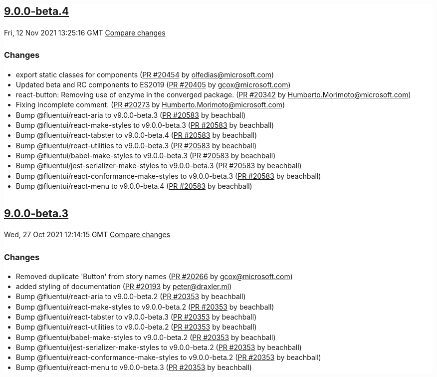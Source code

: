 ## [9.0.0-beta.4](https://github.com/microsoft/fluentui/tree/@fluentui/react-button_v9.0.0-beta.4)

Fri, 12 Nov 2021 13:25:16 GMT
[Compare changes](https://github.com/microsoft/fluentui/compare/@fluentui/react-button_v9.0.0-beta.3..@fluentui/react-button_v9.0.0-beta.4)

### Changes

- export static classes for components ([PR #20454](https://github.com/microsoft/fluentui/pull/20454) by olfedias@microsoft.com)
- Updated beta and RC components to ES2019 ([PR #20405](https://github.com/microsoft/fluentui/pull/20405) by gcox@microsoft.com)
- react-button: Removing use of enzyme in the converged package. ([PR #20342](https://github.com/microsoft/fluentui/pull/20342) by Humberto.Morimoto@microsoft.com)
- Fixing incomplete comment. ([PR #20273](https://github.com/microsoft/fluentui/pull/20273) by Humberto.Morimoto@microsoft.com)
- Bump @fluentui/react-aria to v9.0.0-beta.3 ([PR #20583](https://github.com/microsoft/fluentui/pull/20583) by beachball)
- Bump @fluentui/react-make-styles to v9.0.0-beta.3 ([PR #20583](https://github.com/microsoft/fluentui/pull/20583) by beachball)
- Bump @fluentui/react-tabster to v9.0.0-beta.4 ([PR #20583](https://github.com/microsoft/fluentui/pull/20583) by beachball)
- Bump @fluentui/react-utilities to v9.0.0-beta.3 ([PR #20583](https://github.com/microsoft/fluentui/pull/20583) by beachball)
- Bump @fluentui/babel-make-styles to v9.0.0-beta.3 ([PR #20583](https://github.com/microsoft/fluentui/pull/20583) by beachball)
- Bump @fluentui/jest-serializer-make-styles to v9.0.0-beta.3 ([PR #20583](https://github.com/microsoft/fluentui/pull/20583) by beachball)
- Bump @fluentui/react-conformance-make-styles to v9.0.0-beta.3 ([PR #20583](https://github.com/microsoft/fluentui/pull/20583) by beachball)
- Bump @fluentui/react-menu to v9.0.0-beta.4 ([PR #20583](https://github.com/microsoft/fluentui/pull/20583) by beachball)

## [9.0.0-beta.3](https://github.com/microsoft/fluentui/tree/@fluentui/react-button_v9.0.0-beta.3)

Wed, 27 Oct 2021 12:14:15 GMT
[Compare changes](https://github.com/microsoft/fluentui/compare/@fluentui/react-button_v9.0.0-beta.2..@fluentui/react-button_v9.0.0-beta.3)

### Changes

- Removed duplicate 'Button' from story names ([PR #20266](https://github.com/microsoft/fluentui/pull/20266) by gcox@microsoft.com)
- added styling of documentation ([PR #20193](https://github.com/microsoft/fluentui/pull/20193) by peter@draxler.ml)
- Bump @fluentui/react-aria to v9.0.0-beta.2 ([PR #20353](https://github.com/microsoft/fluentui/pull/20353) by beachball)
- Bump @fluentui/react-make-styles to v9.0.0-beta.2 ([PR #20353](https://github.com/microsoft/fluentui/pull/20353) by beachball)
- Bump @fluentui/react-tabster to v9.0.0-beta.3 ([PR #20353](https://github.com/microsoft/fluentui/pull/20353) by beachball)
- Bump @fluentui/react-utilities to v9.0.0-beta.2 ([PR #20353](https://github.com/microsoft/fluentui/pull/20353) by beachball)
- Bump @fluentui/babel-make-styles to v9.0.0-beta.2 ([PR #20353](https://github.com/microsoft/fluentui/pull/20353) by beachball)
- Bump @fluentui/jest-serializer-make-styles to v9.0.0-beta.2 ([PR #20353](https://github.com/microsoft/fluentui/pull/20353) by beachball)
- Bump @fluentui/react-conformance-make-styles to v9.0.0-beta.2 ([PR #20353](https://github.com/microsoft/fluentui/pull/20353) by beachball)
- Bump @fluentui/react-menu to v9.0.0-beta.3 ([PR #20353](https://github.com/microsoft/fluentui/pull/20353) by beachball)
